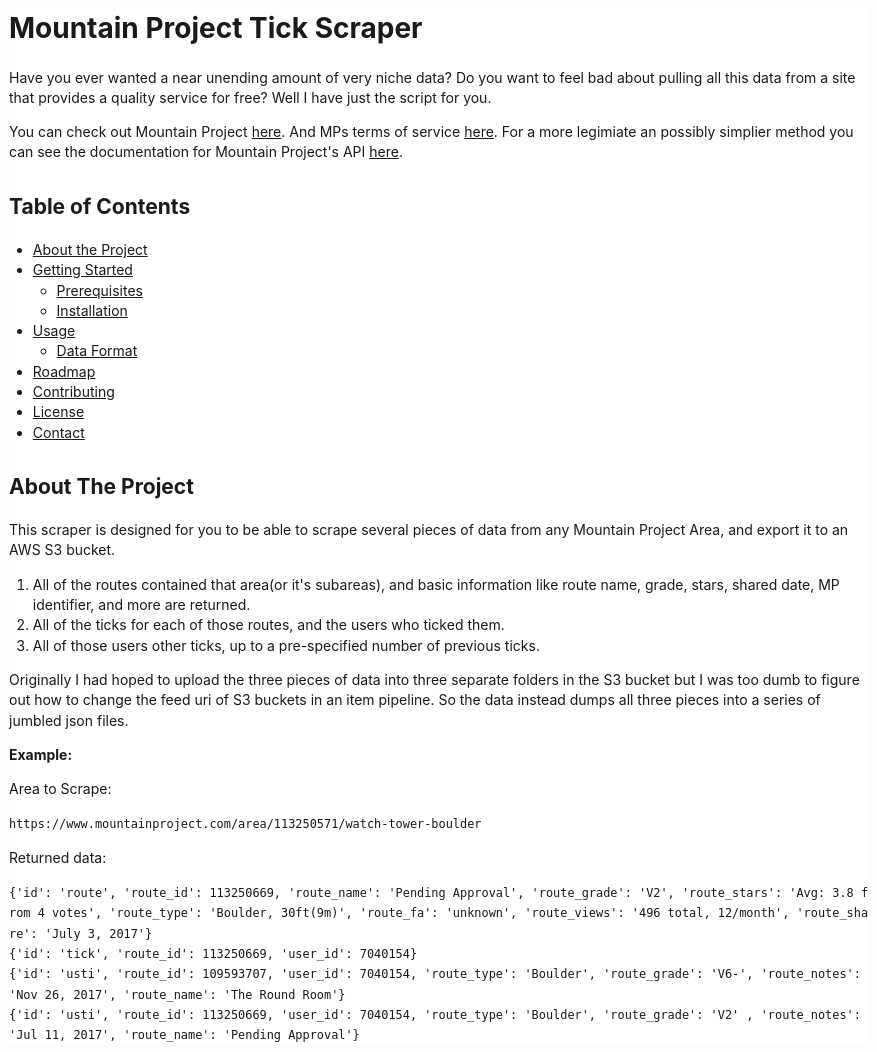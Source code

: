 
# Mountain Project Tick Scraper

Have you ever wanted a near unending amount of very niche data? Do you want to feel bad about pulling all this data from a site that provides a quality service for free? Well I have just the script for you. 

You can check out Mountain Project [here](https://www.mountainproject.com/). And MPs terms of service [here](https://www.adventureprojects.net/ap-terms). For a more legimiate an possibly simplier method you can see the documentation for Mountain Project's API [here](https://www.mountainproject.com/data).


## Table of Contents

* [About the Project](#about-the-project)
* [Getting Started](#getting-started)
  * [Prerequisites](#prerequisites)
  * [Installation](#installation)
* [Usage](#usage)
  * [Data Format](#yielded-data-formatting)
* [Roadmap](#roadmap)
* [Contributing](#contributing)
* [License](#license)
* [Contact](#contact)


## About The Project

This scraper is designed for you to be able to scrape several pieces of data from any Mountain Project Area, and export it to an AWS S3 bucket.

1. All of the routes contained that area(or it's subareas), and basic information like route name, grade, stars, shared date, MP identifier, and more are returned.
2. All of the ticks for each of those routes, and the users who ticked them.
3. All of those users other ticks, up to a pre-specified number of previous ticks.

Originally I had hoped to upload the three pieces of data into three separate folders in the S3 bucket but I was too dumb to figure out how to change the feed uri of S3 buckets in an item pipeline. So the data instead dumps all three pieces into a series of jumbled json files.


**Example:** 

Area to Scrape: 

`https://www.mountainproject.com/area/113250571/watch-tower-boulder`

Returned data:
```
{'id': 'route', 'route_id': 113250669, 'route_name': 'Pending Approval', 'route_grade': 'V2', 'route_stars': 'Avg: 3.8 from 4 votes', 'route_type': 'Boulder, 30ft(9m)', 'route_fa': 'unknown', 'route_views': '496 total, 12/month', 'route_share': 'July 3, 2017'}
{'id': 'tick', 'route_id': 113250669, 'user_id': 7040154}
{'id': 'usti', 'route_id': 109593707, 'user_id': 7040154, 'route_type': 'Boulder', 'route_grade': 'V6-', 'route_notes': 'Nov 26, 2017', 'route_name': 'The Round Room'} 
{'id': 'usti', 'route_id': 113250669, 'user_id': 7040154, 'route_type': 'Boulder', 'route_grade': 'V2' , 'route_notes': 'Jul 11, 2017', 'route_name': 'Pending Approval'}
```
